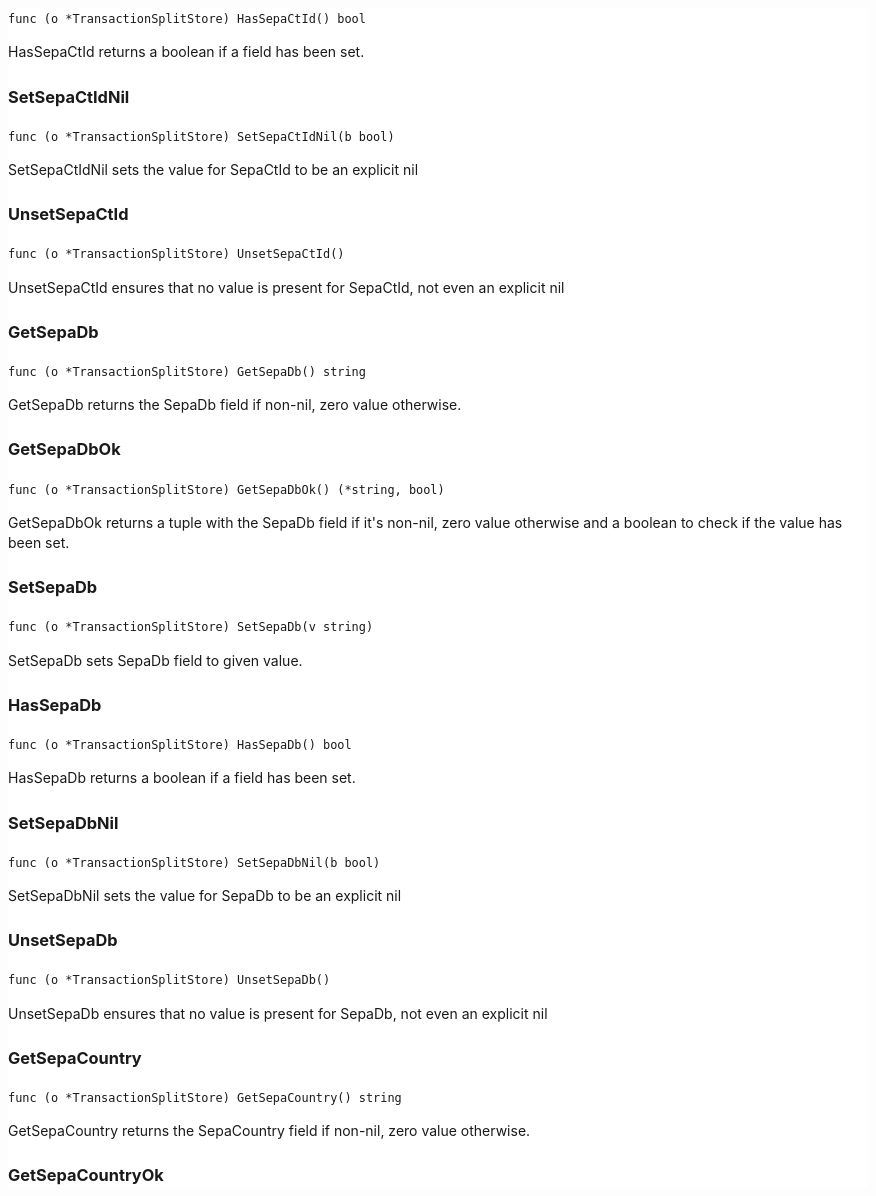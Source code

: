 `func (o *TransactionSplitStore) HasSepaCtId() bool`

HasSepaCtId returns a boolean if a field has been set.

### SetSepaCtIdNil

`func (o *TransactionSplitStore) SetSepaCtIdNil(b bool)`

 SetSepaCtIdNil sets the value for SepaCtId to be an explicit nil

### UnsetSepaCtId
`func (o *TransactionSplitStore) UnsetSepaCtId()`

UnsetSepaCtId ensures that no value is present for SepaCtId, not even an explicit nil
### GetSepaDb

`func (o *TransactionSplitStore) GetSepaDb() string`

GetSepaDb returns the SepaDb field if non-nil, zero value otherwise.

### GetSepaDbOk

`func (o *TransactionSplitStore) GetSepaDbOk() (*string, bool)`

GetSepaDbOk returns a tuple with the SepaDb field if it's non-nil, zero value otherwise
and a boolean to check if the value has been set.

### SetSepaDb

`func (o *TransactionSplitStore) SetSepaDb(v string)`

SetSepaDb sets SepaDb field to given value.

### HasSepaDb

`func (o *TransactionSplitStore) HasSepaDb() bool`

HasSepaDb returns a boolean if a field has been set.

### SetSepaDbNil

`func (o *TransactionSplitStore) SetSepaDbNil(b bool)`

 SetSepaDbNil sets the value for SepaDb to be an explicit nil

### UnsetSepaDb
`func (o *TransactionSplitStore) UnsetSepaDb()`

UnsetSepaDb ensures that no value is present for SepaDb, not even an explicit nil
### GetSepaCountry

`func (o *TransactionSplitStore) GetSepaCountry() string`

GetSepaCountry returns the SepaCountry field if non-nil, zero value otherwise.

### GetSepaCountryOk
